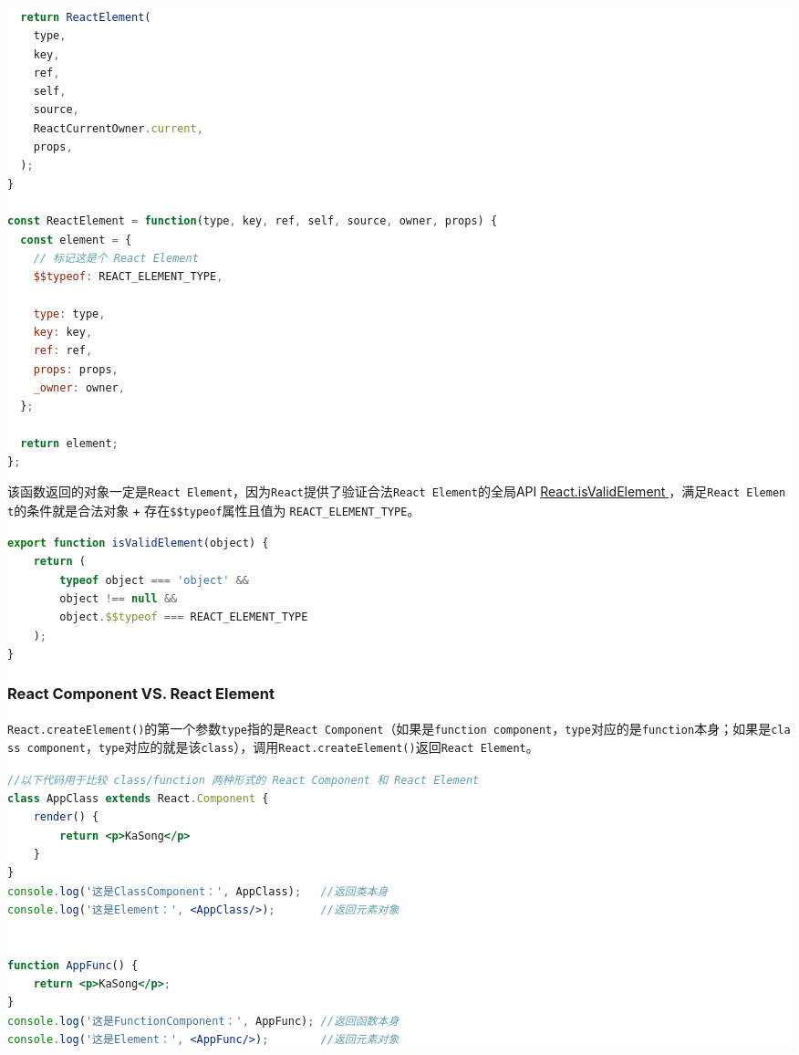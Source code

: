 ```javascript
  return ReactElement(
    type,
    key,
    ref,
    self,
    source,
    ReactCurrentOwner.current,
    props,
  );
}

const ReactElement = function(type, key, ref, self, source, owner, props) {
  const element = {
    // 标记这是个 React Element
    $$typeof: REACT_ELEMENT_TYPE,

    type: type,
    key: key,
    ref: ref,
    props: props,
    _owner: owner,
  };

  return element;
};
```

该函数返回的对象一定是`React Element`，因为`React`提供了验证合法`React Element`的全局API [React.isValidElement ](https://github.com/facebook/react/blob/1fb18e22ae66fdb1dc127347e169e73948778e5a/packages/react/src/ReactElement.js#L547)，满足`React Element`的条件就是合法对象 + 存在`$$typeof`属性且值为 `REACT_ELEMENT_TYPE`。

```javascript
export function isValidElement(object) {
    return (
        typeof object === 'object' &&
        object !== null &&
        object.$$typeof === REACT_ELEMENT_TYPE
    );
}
```

### React Component  VS.  React Element

`React.createElement()`的第一个参数`type`指的是`React Component`（如果是`function component`，`type`对应的是`function`本身；如果是`class component`，`type`对应的就是该`class`），调用`React.createElement()`返回`React Element`。

```jsx
//以下代码用于比较 class/function 两种形式的 React Component 和 React Element
class AppClass extends React.Component {
    render() {
        return <p>KaSong</p>
    }
}
console.log('这是ClassComponent：', AppClass);	  //返回类本身
console.log('这是Element：', <AppClass/>);		  //返回元素对象


function AppFunc() {
    return <p>KaSong</p>;
}
console.log('这是FunctionComponent：', AppFunc); //返回函数本身
console.log('这是Element：', <AppFunc/>);		  //返回元素对象
```
